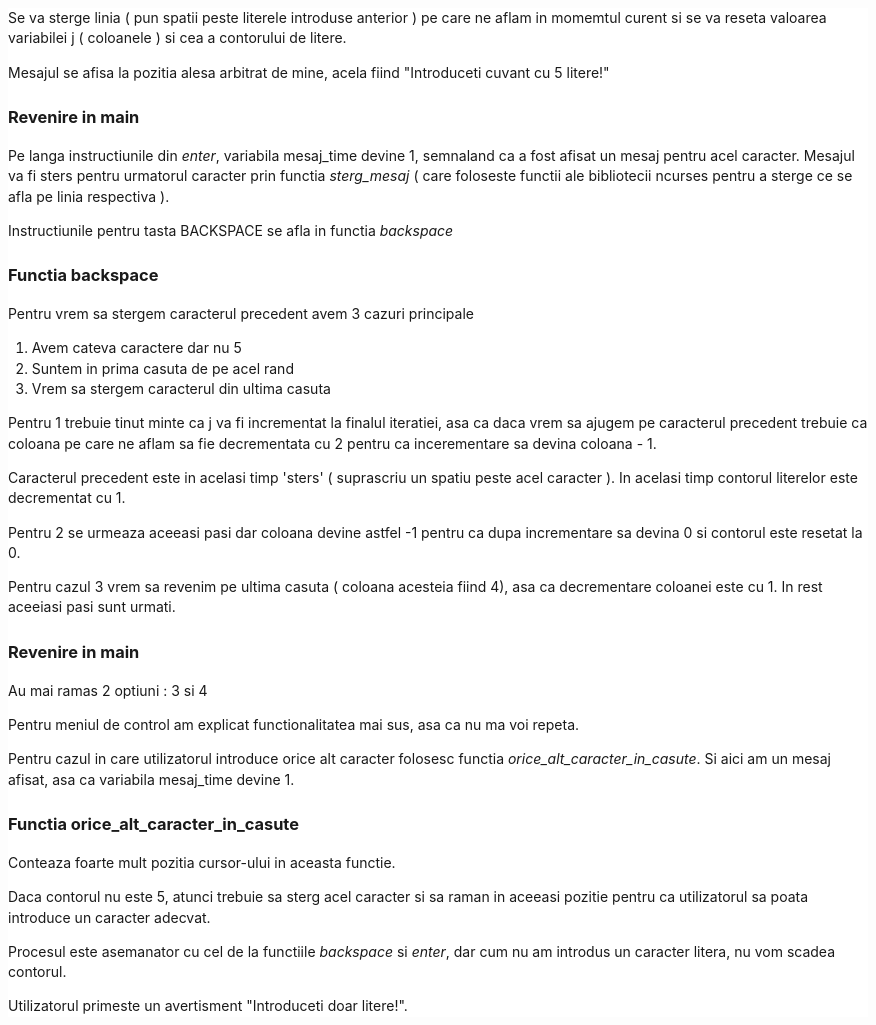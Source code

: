 Se va sterge linia ( pun spatii peste literele
introduse anterior ) pe care ne aflam in momemtul curent si se va reseta
valoarea variabilei j ( coloanele ) si cea a contorului de litere. 

Mesajul se afisa la pozitia alesa arbitrat de mine, acela fiind "Introduceti
cuvant cu 5 litere!" 

### Revenire in main
Pe langa instructiunile din *enter*, variabila mesaj_time devine 1, semnaland
ca a fost afisat un mesaj pentru acel caracter. Mesajul va fi sters pentru
urmatorul caracter prin functia *sterg_mesaj* ( care foloseste functii ale
bibliotecii ncurses pentru a sterge ce se afla pe linia respectiva ).

Instructiunile pentru tasta BACKSPACE se afla in functia *backspace*

### Functia backspace
Pentru vrem sa stergem caracterul precedent avem 3 cazuri principale 
1. Avem cateva caractere dar nu 5
2. Suntem in prima casuta de pe acel rand
3. Vrem sa stergem caracterul din ultima casuta

Pentru 1 trebuie tinut minte ca j va fi incrementat la finalul iteratiei, asa
ca daca vrem sa ajugem pe caracterul precedent trebuie ca coloana pe care ne
aflam sa fie decrementata cu 2 pentru ca incerementare sa devina coloana - 1.

Caracterul precedent este in acelasi timp 'sters' ( suprascriu un spatiu peste
acel caracter ). In acelasi timp contorul literelor este decrementat cu 1.

Pentru 2 se urmeaza aceeasi pasi dar coloana devine astfel -1 pentru ca dupa
incrementare sa devina 0 si contorul este resetat la 0.

Pentru cazul 3 vrem sa revenim pe ultima casuta ( coloana acesteia fiind 4),
asa ca decrementare coloanei este cu 1. In rest aceeiasi pasi sunt urmati. 

### Revenire in main
Au mai ramas 2 optiuni : 3 si 4

Pentru meniul de control am explicat functionalitatea mai sus, asa ca nu ma voi
repeta.

Pentru cazul in care utilizatorul introduce orice alt caracter folosesc functia
*orice_alt_caracter_in_casute*. Si aici am un mesaj afisat, asa ca variabila
mesaj_time devine 1. 

### Functia orice_alt_caracter_in_casute
Conteaza foarte mult pozitia cursor-ului in aceasta functie.

Daca contorul nu este 5, atunci trebuie sa sterg acel caracter si sa raman in
aceeasi pozitie pentru ca utilizatorul sa poata introduce un caracter adecvat.
 
Procesul este asemanator cu cel de la functiile *backspace* si *enter*, dar cum
nu am introdus un caracter litera, nu vom scadea contorul. 

Utilizatorul primeste un avertisment "Introduceti doar litere!".
